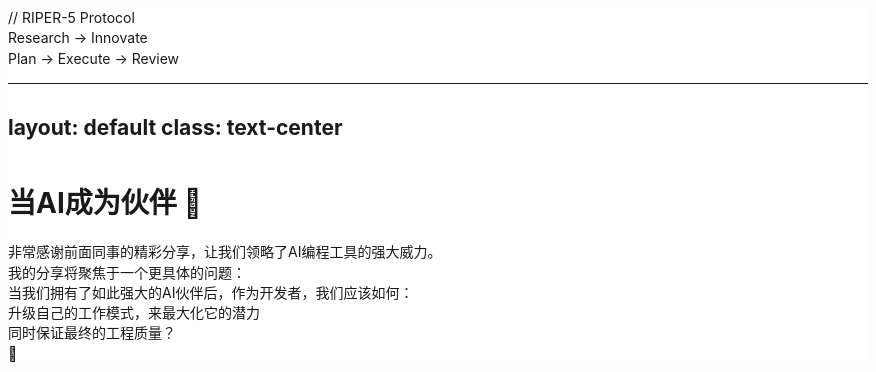 <div class="absolute top--13 right--2 opacity-50">
  <div class="font-mono text-xs text-purple-300 text-right leading-relaxed drop-shadow-md">
    <div>// RIPER-5 Protocol</div>
    <div>Research → Innovate</div>
    <div>Plan → Execute → Review</div>
  </div>
</div>

---
layout: default
class: text-center
---

<style>
.slidev-layout, .slidev-page {
  background: linear-gradient(135deg, #0a0a23 0%, #1a1a3a 25%, #2563eb 75%, #7c3aed 100%) !important;
  color: white !important;
}
</style>

<div class="h-full flex flex-col justify-center items-center px-12">

# 当AI成为伙伴 🤝

<div class="mt-8 text-xl text-gray-200 leading-relaxed max-w-4xl">
非常感谢前面同事的精彩分享，让我们领略了AI编程工具的强大威力。
</div>

<div v-click class="mt-12 text-lg leading-relaxed max-w-5xl text-center">
<div class="mb-6 text-2xl text-cyan-300 font-semibold">我的分享将聚焦于一个更具体的问题：</div>

<div class="grid grid-cols-1 gap-6 text-left bg-slate-800/30 p-8 rounded-2xl border border-cyan-400/20">
  <div class="text-xl text-gray-100">
    当我们拥有了如此强大的AI伙伴后，作为开发者，我们应该如何：
  </div>
  
  <div class="flex items-center gap-4">
    <div class="w-2 h-2 bg-green-400 rounded-full"></div>
    <span class="text-lg"><span class="text-green-400 font-bold">升级自己的工作模式</span>，来最大化它的潜力</span>
  </div>
  
  <div class="flex items-center gap-4">
    <div class="w-2 h-2 bg-blue-400 rounded-full"></div>
    <span class="text-lg">同时<span class="text-blue-400 font-bold">保证最终的工程质量</span>？</span>
  </div>
</div>
</div>

<div v-click class="mt-12 text-6xl">
    🤔
</div>

</div>
